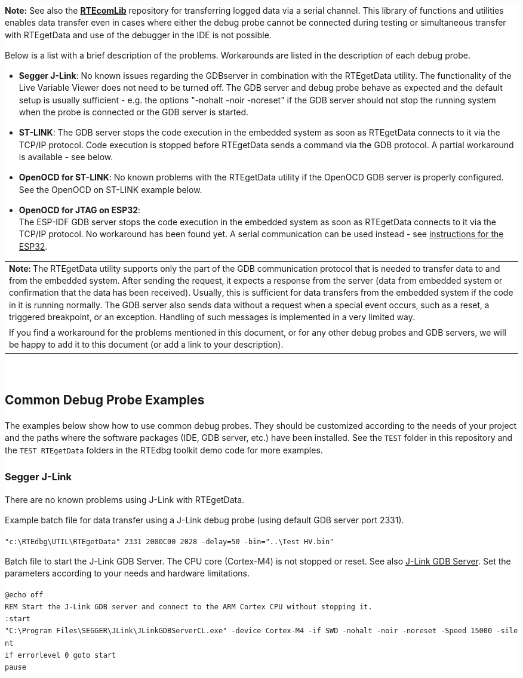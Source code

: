 **Note:** See also the **[RTEcomLib](https://github.com/RTEdbg/RTEcomLib)** repository for transferring logged data via a serial channel. This library of functions and utilities enables data transfer even in cases where either the debug probe cannot be connected during testing or simultaneous transfer with RTEgetData and use of the debugger in the IDE is not possible.

Below is a list with a brief description of the problems. Workarounds are listed in the description of each debug probe.

* **Segger J-Link**: No known issues regarding the GDBserver in combination with the RTEgetData utility. The functionality of the Live Variable Viewer does not need to be turned off. The GDB server and debug probe behave as expected and the default setup is usually sufficient - e.g. the options "-nohalt -noir -noreset" if the GDB server should not stop the running system when the probe is connected or the GDB server is started.

* **ST-LINK**: The GDB server stops the code execution in the embedded system as soon as RTEgetData connects to it via the TCP/IP protocol. Code execution is stopped before RTEgetData sends a command via the GDB protocol. A partial workaround is available - see below.

* **OpenOCD for ST-LINK**: No known problems with the RTEgetData utility if the OpenOCD GDB server is properly configured. See the OpenOCD on ST-LINK example below.

* **OpenOCD for JTAG on ESP32**: <br>
The ESP-IDF GDB server stops the code execution in the embedded system as soon as RTEgetData connects to it via the TCP/IP protocol. No workaround has been found yet. A serial communication can be used instead - see [instructions for the ESP32](https://github.com/RTEdbg/RTElib/tree/master/Portable/Timer/ESP32/Readme.md).

||
|:--------------|
|**Note:** The RTEgetData utility supports only the part of the GDB communication protocol that is needed to transfer data to and from the embedded system. After sending the request, it expects a response from the server (data from embedded system or confirmation that the data has been received). Usually, this is sufficient for data transfers from the embedded system if the code in it is running normally. The GDB server also sends data without a request when a special event occurs, such as a reset, a triggered breakpoint, or an exception. Handling of such messages is implemented in a very limited way. |
| If you find a workaround for the problems mentioned in this document, or for any other debug probes and GDB servers, we will be happy to add it to this document (or add a link to your description).|
<br>

## Common Debug Probe Examples

The examples below show how to use common debug probes. They should be customized according to the needs of your project and the paths where the software packages (IDE, GDB server, etc.) have been installed. See the `TEST` folder in this repository and the `TEST RTEgetData` folders in the RTEdbg toolkit demo code for more examples.

### Segger J-Link
There are no known problems using J-Link with RTEgetData.

Example batch file for data transfer using a J-Link debug probe (using default GDB server port 2331).
```
"c:\RTEdbg\UTIL\RTEgetData" 2331 2000C00 2028 -delay=50 -bin="..\Test HV.bin"
```
Batch file to start the J-Link GDB Server. The CPU core (Cortex-M4) is not stopped or reset. See also [J-Link GDB Server](https://wiki.segger.com/J-Link_GDB_Server). Set the parameters according to your needs and hardware limitations.
```
@echo off
REM Start the J-Link GDB server and connect to the ARM Cortex CPU without stopping it.
:start
"C:\Program Files\SEGGER\JLink\JLinkGDBServerCL.exe" -device Cortex-M4 -if SWD -nohalt -noir -noreset -Speed 15000 -silent
if errorlevel 0 goto start
pause
```
